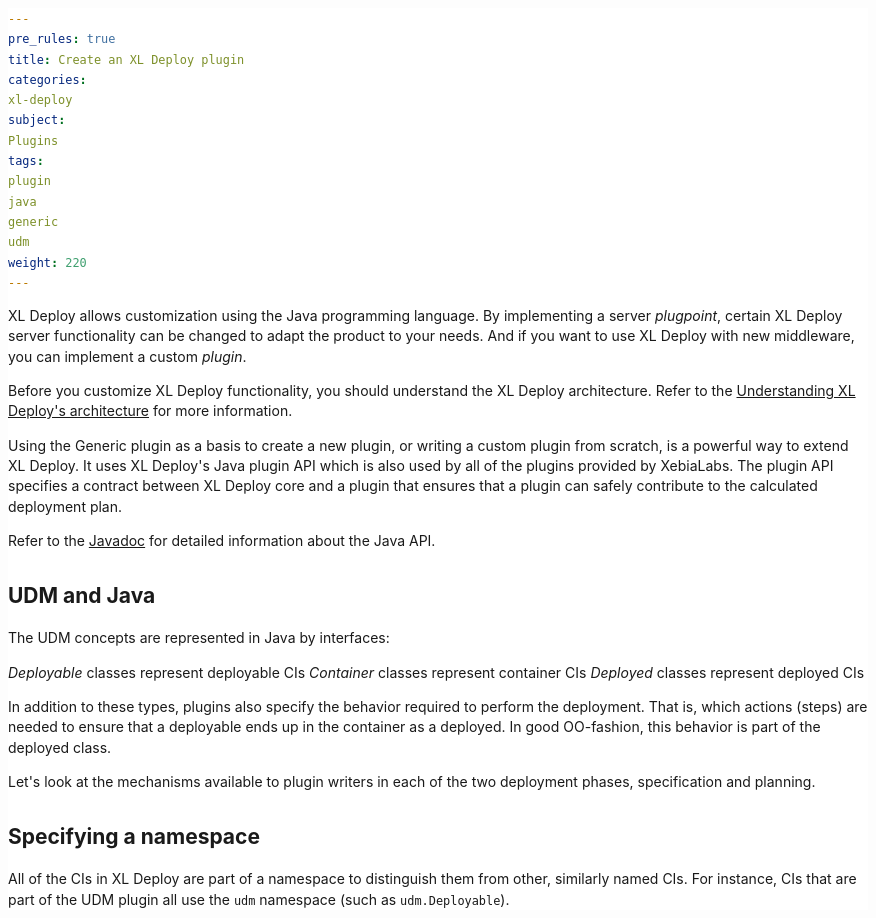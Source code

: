 ```yaml
---
pre_rules: true
title: Create an XL Deploy plugin
categories:
xl-deploy
subject:
Plugins
tags:
plugin
java
generic
udm
weight: 220
---
```


XL Deploy allows customization using the Java programming language. By implementing a server _plugpoint_, certain XL Deploy server functionality can be changed to adapt the product to your needs. And if you want to use XL Deploy with new middleware, you can implement a custom _plugin_.

Before you customize XL Deploy functionality, you should understand the XL Deploy architecture. Refer to the [Understanding XL Deploy's architecture](/xl-deploy/concept/understanding-xl-deploy-architecture.html) for more information.

Using the Generic plugin as a basis to create a new plugin, or writing a custom plugin from scratch, is a powerful way to extend XL Deploy. It uses XL Deploy's Java plugin API which is also used by all of the plugins provided by XebiaLabs. The plugin API specifies a contract between XL Deploy core and a plugin that ensures that a plugin can safely contribute to the calculated deployment plan.

Refer to the [Javadoc](/xl-deploy/latest/javadoc/udm-plugin-api/) for detailed information about the Java API.

## UDM and Java

The UDM concepts are represented in Java by interfaces:

_Deployable_ classes represent deployable CIs
_Container_ classes represent container CIs
_Deployed_ classes represent deployed CIs

In addition to these types, plugins also specify the behavior required to perform the deployment. That is, which actions (steps) are needed to ensure that a deployable ends up in the container as a deployed. In good OO-fashion, this behavior is part of the deployed class.

Let's look at the mechanisms available to plugin writers in each of the two deployment phases, specification and planning.

## Specifying a namespace

All of the CIs in XL Deploy are part of a namespace to distinguish them from other, similarly named CIs. For instance, CIs that are part of the UDM plugin all use the `udm` namespace (such as `udm.Deployable`).
